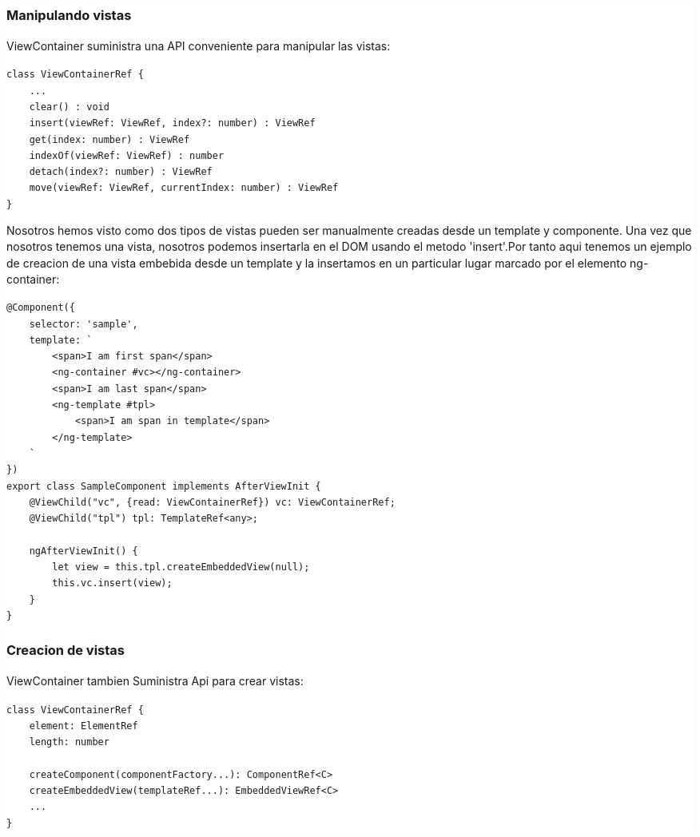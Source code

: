 ### Manipulando vistas

ViewContainer suministra una API conveniente para manipular las vistas:

~~~
class ViewContainerRef {
    ...
    clear() : void
    insert(viewRef: ViewRef, index?: number) : ViewRef
    get(index: number) : ViewRef
    indexOf(viewRef: ViewRef) : number
    detach(index?: number) : ViewRef
    move(viewRef: ViewRef, currentIndex: number) : ViewRef
}
~~~

Nosotros hemos visto como dos tipos de vistas pueden ser manualmente creadas desde un template y componente. Una vez que nosotros tenemos una vista, nosotros podemos insertarla en el DOM usando el metodo 'insert'.Por tanto aqui tenemos un ejemplo de creacion de una vista embebida desde un template y la insertamos en un particular lugar marcado por el elemento ng-container:

~~~
@Component({
    selector: 'sample',
    template: `
        <span>I am first span</span>
        <ng-container #vc></ng-container>
        <span>I am last span</span>
        <ng-template #tpl>
            <span>I am span in template</span>
        </ng-template>
    `
})
export class SampleComponent implements AfterViewInit {
    @ViewChild("vc", {read: ViewContainerRef}) vc: ViewContainerRef;
    @ViewChild("tpl") tpl: TemplateRef<any>;

    ngAfterViewInit() {
        let view = this.tpl.createEmbeddedView(null);
        this.vc.insert(view);
    }
}
~~~

### Creacion de vistas 

ViewContainer tambien Suministra Api para crear vistas:

~~~
class ViewContainerRef {
    element: ElementRef
    length: number

    createComponent(componentFactory...): ComponentRef<C>
    createEmbeddedView(templateRef...): EmbeddedViewRef<C>
    ...
}
~~~
